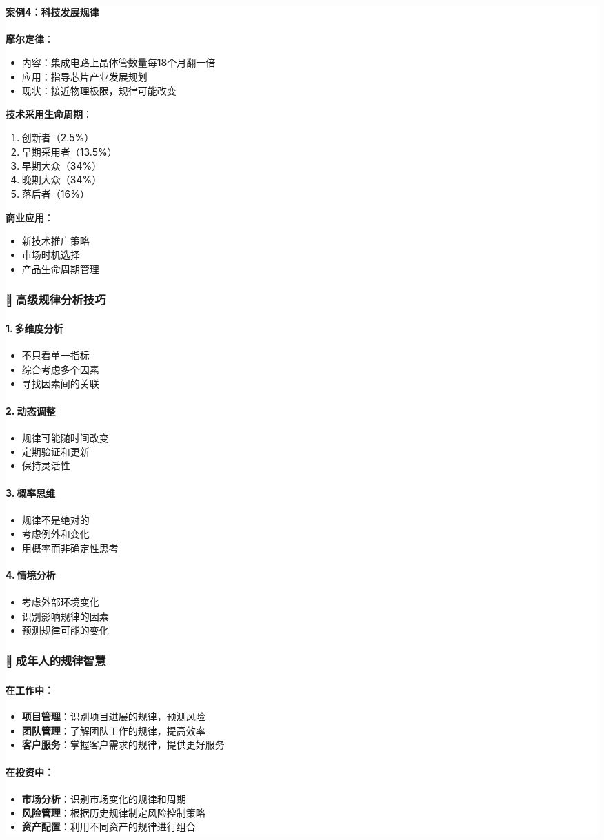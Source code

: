 #### **案例4：科技发展规律**

**摩尔定律**：
- 内容：集成电路上晶体管数量每18个月翻一倍
- 应用：指导芯片产业发展规划
- 现状：接近物理极限，规律可能改变

**技术采用生命周期**：
1. 创新者（2.5%）
2. 早期采用者（13.5%）
3. 早期大众（34%）
4. 晚期大众（34%）
5. 落后者（16%）

**商业应用**：
- 新技术推广策略
- 市场时机选择
- 产品生命周期管理

### 💪 高级规律分析技巧

#### **1. 多维度分析**
- 不只看单一指标
- 综合考虑多个因素
- 寻找因素间的关联

#### **2. 动态调整**
- 规律可能随时间改变
- 定期验证和更新
- 保持灵活性

#### **3. 概率思维**
- 规律不是绝对的
- 考虑例外和变化
- 用概率而非确定性思考

#### **4. 情境分析**
- 考虑外部环境变化
- 识别影响规律的因素
- 预测规律可能的变化

### 🌟 成年人的规律智慧

#### **在工作中**：
- **项目管理**：识别项目进展的规律，预测风险
- **团队管理**：了解团队工作的规律，提高效率
- **客户服务**：掌握客户需求的规律，提供更好服务

#### **在投资中**：
- **市场分析**：识别市场变化的规律和周期
- **风险管理**：根据历史规律制定风险控制策略
- **资产配置**：利用不同资产的规律进行组合
